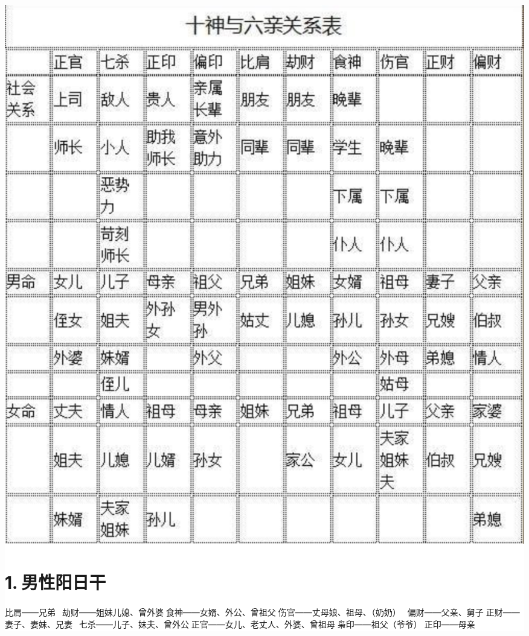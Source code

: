 ![Mobile Preview](/assets/images/yin/八字六亲.png)

# 1. 男性阳日干
比肩——兄弟 
劫财——姐妹儿媳、曾外婆
食神——女婿、外公、曾祖父
伤官——丈母娘、祖母、（奶奶） 
偏财——父亲、舅子
正财——妻子、妻妹、兄妻 
七杀——儿子、妹夫、曾外公
正官——女儿、老丈人、外婆、曾祖母
枭印——祖父（爷爷）
正印——母亲

